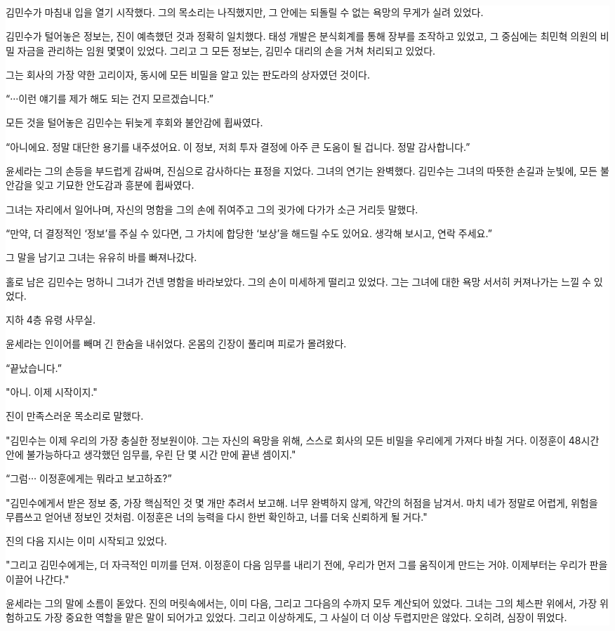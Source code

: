 김민수가 마침내 입을 열기 시작했다. 그의 목소리는 나직했지만, 그 안에는 되돌릴 수 없는 욕망의 무게가 실려 있었다.



김민수가 털어놓은 정보는, 진이 예측했던 것과 정확히 일치했다. 태성 개발은 분식회계를 통해 장부를 조작하고 있었고, 그 중심에는 최민혁 의원의 비밀 자금을 관리하는 임원 몇몇이 있었다. 그리고 그 모든 정보는, 김민수 대리의 손을 거쳐 처리되고 있었다.

그는 회사의 가장 약한 고리이자, 동시에 모든 비밀을 알고 있는 판도라의 상자였던 것이다.

“···이런 얘기를 제가 해도 되는 건지 모르겠습니다.”

모든 것을 털어놓은 김민수는 뒤늦게 후회와 불안감에 휩싸였다.

“아니에요. 정말 대단한 용기를 내주셨어요. 이 정보, 저희 투자 결정에 아주 큰 도움이 될 겁니다. 정말 감사합니다.”

윤세라는 그의 손등을 부드럽게 감싸며, 진심으로 감사하다는 표정을 지었다. 그녀의 연기는 완벽했다. 김민수는 그녀의 따뜻한 손길과 눈빛에, 모든 불안감을 잊고 기묘한 안도감과 흥분에 휩싸였다.

그녀는 자리에서 일어나며, 자신의 명함을 그의 손에 쥐여주고 그의 귓가에 다가가 소근 거리듯 말했다.

“만약, 더 결정적인 ‘정보’를 주실 수 있다면, 그 가치에 합당한 ‘보상’을 해드릴 수도 있어요. 생각해 보시고, 연락 주세요.”

그 말을 남기고 그녀는 유유히 바를 빠져나갔다.

홀로 남은 김민수는 멍하니 그녀가 건넨 명함을 바라보았다. 그의 손이 미세하게 떨리고 있었다. 그는 그녀에 대한 욕망 서서히 커져나가는 느낄 수 있었다.



지하 4층 유령 사무실.

윤세라는 인이어를 빼며 긴 한숨을 내쉬었다. 온몸의 긴장이 풀리며 피로가 몰려왔다.

“끝났습니다.”

"아니. 이제 시작이지."

진이 만족스러운 목소리로 말했다.

"김민수는 이제 우리의 가장 충실한 정보원이야. 그는 자신의 욕망을 위해, 스스로 회사의 모든 비밀을 우리에게 가져다 바칠 거다. 이정훈이 48시간 안에 불가능하다고 생각했던 임무를, 우린 단 몇 시간 만에 끝낸 셈이지."

“그럼··· 이정훈에게는 뭐라고 보고하죠?”

"김민수에게서 받은 정보 중, 가장 핵심적인 것 몇 개만 추려서 보고해. 너무 완벽하지 않게, 약간의 허점을 남겨서. 마치 네가 정말로 어렵게, 위험을 무릅쓰고 얻어낸 정보인 것처럼. 이정훈은 너의 능력을 다시 한번 확인하고, 너를 더욱 신뢰하게 될 거다."

진의 다음 지시는 이미 시작되고 있었다.

"그리고 김민수에게는, 더 자극적인 미끼를 던져. 이정훈이 다음 임무를 내리기 전에, 우리가 먼저 그를 움직이게 만드는 거야. 이제부터는 우리가 판을 이끌어 나간다."

윤세라는 그의 말에 소름이 돋았다. 진의 머릿속에서는, 이미 다음, 그리고 그다음의 수까지 모두 계산되어 있었다. 그녀는 그의 체스판 위에서, 가장 위험하고도 가장 중요한 역할을 맡은 말이 되어가고 있었다. 그리고 이상하게도, 그 사실이 더 이상 두렵지만은 않았다. 오히려, 심장이 뛰었다.